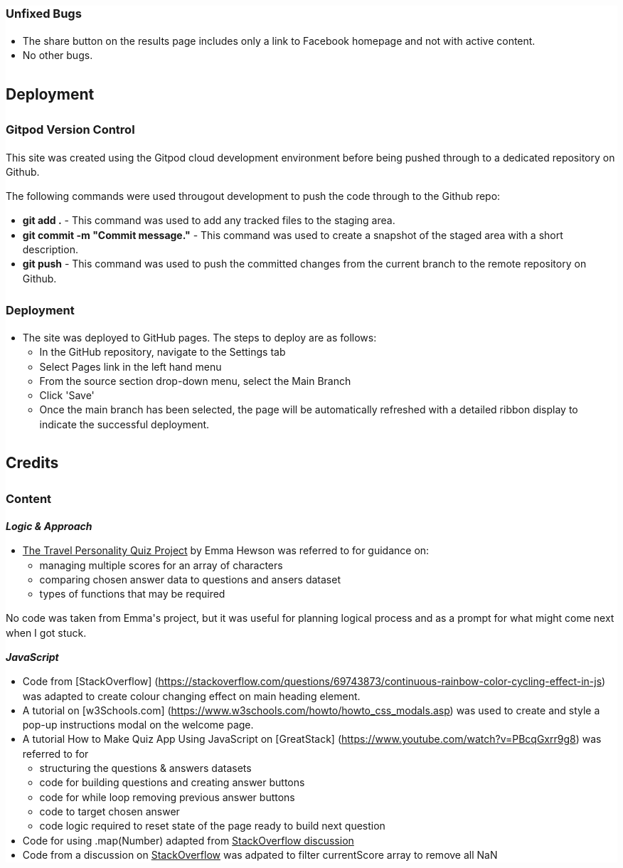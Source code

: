 

### Unfixed Bugs

- The share button on the results page includes only a link to Facebook homepage and not with active content.
- No other bugs.

## Deployment

### Gitpod Version Control
This site was created using the Gitpod cloud development environment before being pushed through to a dedicated repository on Github.

The following commands were used througout development to push the code through to the Github repo:

- **git add .** - This command was used to add any tracked files to the staging area.
- **git commit -m "Commit message."** - This command was used to create a snapshot of the staged area with a short description.
- **git push** - This command was used to push the committed changes from the current branch to the remote repository on Github.

### Deployment

- The site was deployed to GitHub pages. The steps to deploy are as follows: 
  - In the GitHub repository, navigate to the Settings tab
  - Select Pages link in the left hand menu 
  - From the source section drop-down menu, select the Main Branch
  - Click 'Save'
  - Once the main branch has been selected, the page will be automatically refreshed with a detailed ribbon display to indicate the successful deployment.  

## Credits

### Content

***Logic & Approach***

- [The Travel Personality Quiz Project](https://github.com/emmahewson/mp2_travel_quiz/tree/main) by Emma Hewson was referred to for guidance on:
    - managing multiple scores for an array of characters
    - comparing chosen answer data to questions and ansers dataset
    - types of functions that may be required

No code was taken from Emma's project, but it was useful for planning logical process and as a prompt for what might come next when I got stuck. 

***JavaScript***

- Code from [StackOverflow] (https://stackoverflow.com/questions/69743873/continuous-rainbow-color-cycling-effect-in-js) was adapted to create colour changing effect on main heading element.
- A tutorial on [w3Schools.com] (https://www.w3schools.com/howto/howto_css_modals.asp) was used to create and style a pop-up instructions modal on the welcome page.
- A tutorial How to Make Quiz App Using JavaScript on [GreatStack] (https://www.youtube.com/watch?v=PBcqGxrr9g8) was referred to for 
    - structuring the questions & answers datasets
    - code for building questions and creating answer buttons
    - code for while loop removing previous answer buttons
    - code to target chosen answer
    - code logic required to reset state of the page ready to build next question
- Code for using .map(Number) adapted from [StackOverflow discussion](https://stackoverflow.com/questions/48343478/what-does-mapnumber-do-here#:~:text=map(Number)%20%2F%2F%20Calls%20Number,ever%20is%20passed%20to%20it)
- Code from a discussion on [StackOverflow](https://stackoverflow.com/questions/31925323/how-to-filter-out-nan-null-0-false-in-an-array-js) was adpated to filter currentScore array to remove all NaN
